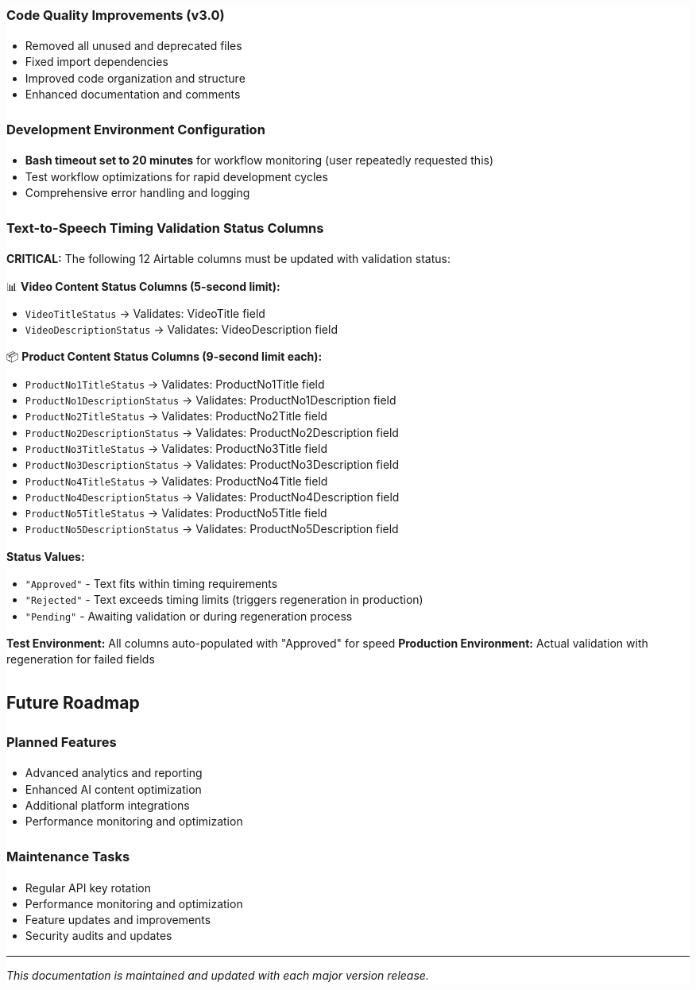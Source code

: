 ### Code Quality Improvements (v3.0)
- Removed all unused and deprecated files
- Fixed import dependencies
- Improved code organization and structure
- Enhanced documentation and comments

### Development Environment Configuration
- **Bash timeout set to 20 minutes** for workflow monitoring (user repeatedly requested this)
- Test workflow optimizations for rapid development cycles
- Comprehensive error handling and logging

### Text-to-Speech Timing Validation Status Columns
**CRITICAL:** The following 12 Airtable columns must be updated with validation status:

📊 **Video Content Status Columns (5-second limit):**
- `VideoTitleStatus` → Validates: VideoTitle field
- `VideoDescriptionStatus` → Validates: VideoDescription field

📦 **Product Content Status Columns (9-second limit each):**
- `ProductNo1TitleStatus` → Validates: ProductNo1Title field
- `ProductNo1DescriptionStatus` → Validates: ProductNo1Description field
- `ProductNo2TitleStatus` → Validates: ProductNo2Title field
- `ProductNo2DescriptionStatus` → Validates: ProductNo2Description field
- `ProductNo3TitleStatus` → Validates: ProductNo3Title field
- `ProductNo3DescriptionStatus` → Validates: ProductNo3Description field
- `ProductNo4TitleStatus` → Validates: ProductNo4Title field
- `ProductNo4DescriptionStatus` → Validates: ProductNo4Description field
- `ProductNo5TitleStatus` → Validates: ProductNo5Title field
- `ProductNo5DescriptionStatus` → Validates: ProductNo5Description field

**Status Values:**
- `"Approved"` - Text fits within timing requirements
- `"Rejected"` - Text exceeds timing limits (triggers regeneration in production)
- `"Pending"` - Awaiting validation or during regeneration process

**Test Environment:** All columns auto-populated with "Approved" for speed
**Production Environment:** Actual validation with regeneration for failed fields

## Future Roadmap

### Planned Features
- Advanced analytics and reporting
- Enhanced AI content optimization
- Additional platform integrations
- Performance monitoring and optimization

### Maintenance Tasks
- Regular API key rotation
- Performance monitoring and optimization
- Feature updates and improvements
- Security audits and updates

---

*This documentation is maintained and updated with each major version release.*